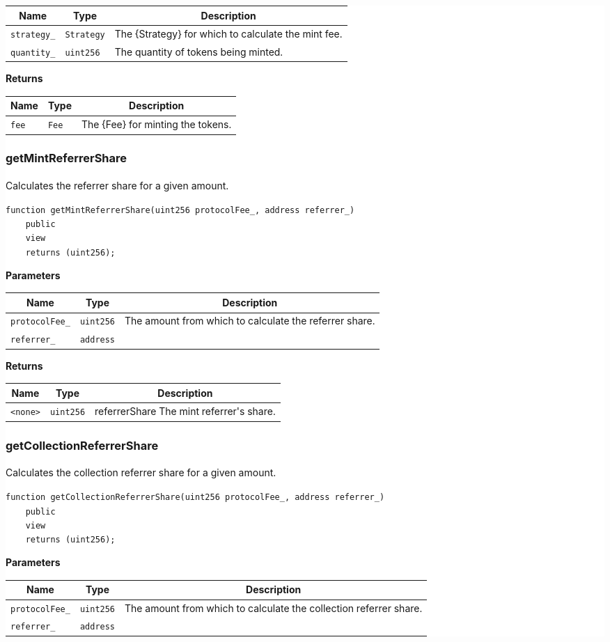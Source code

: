 |Name|Type|Description|
|----|----|-----------|
|`strategy_`|`Strategy`|The {Strategy} for which to calculate the mint fee.|
|`quantity_`|`uint256`|The quantity of tokens being minted.|

**Returns**

|Name|Type|Description|
|----|----|-----------|
|`fee`|`Fee`|The {Fee} for minting the tokens.|


### getMintReferrerShare

Calculates the referrer share for a given amount.


```solidity
function getMintReferrerShare(uint256 protocolFee_, address referrer_)
    public
    view
    returns (uint256);
```
**Parameters**

|Name|Type|Description|
|----|----|-----------|
|`protocolFee_`|`uint256`|The amount from which to calculate the referrer share.|
|`referrer_`|`address`||

**Returns**

|Name|Type|Description|
|----|----|-----------|
|`<none>`|`uint256`|referrerShare The mint referrer's share.|


### getCollectionReferrerShare

Calculates the collection referrer share for a given amount.


```solidity
function getCollectionReferrerShare(uint256 protocolFee_, address referrer_)
    public
    view
    returns (uint256);
```
**Parameters**

|Name|Type|Description|
|----|----|-----------|
|`protocolFee_`|`uint256`|The amount from which to calculate the collection referrer share.|
|`referrer_`|`address`||
